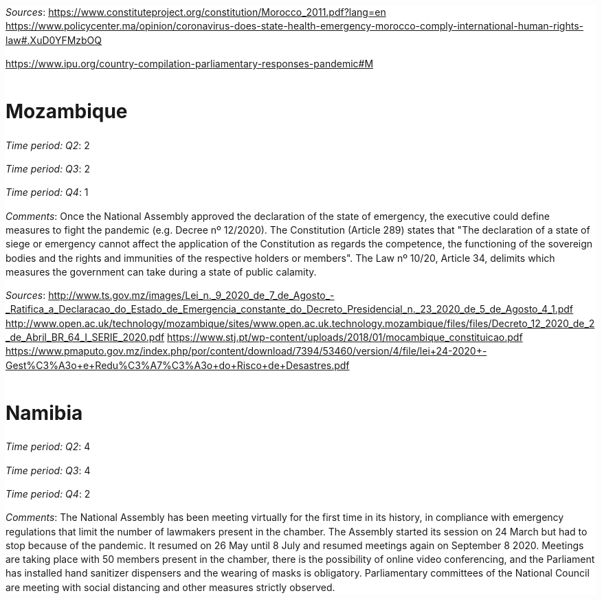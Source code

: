 *Sources*:
 https://www.constituteproject.org/constitution/Morocco_2011.pdf?lang=en
https://www.policycenter.ma/opinion/coronavirus-does-state-health-emergency-morocco-comply-international-human-rights-law#.XuD0YFMzbOQ

https://www.ipu.org/country-compilation-parliamentary-responses-pandemic#M



# Mozambique 
*Time period: Q2*: 2

 
*Time period: Q3*: 2

 
*Time period: Q4*: 1

 

*Comments*:
 Once the National Assembly approved the declaration of the state of emergency, the executive could define measures to fight the pandemic (e.g. Decree nº 12/2020). The Constitution (Article 289) states that "The declaration of a state of siege or emergency cannot affect the application of the Constitution as regards the competence, the functioning of the sovereign bodies and the rights and immunities of the respective holders or members". The Law nº 10/20, Article 34, delimits which measures the government can take during a state of public calamity. 

*Sources*:
 http://www.ts.gov.mz/images/Lei_n._9_2020_de_7_de_Agosto_-_Ratifica_a_Declaracao_do_Estado_de_Emergencia_constante_do_Decreto_Presidencial_n._23_2020_de_5_de_Agosto_4_1.pdf
http://www.open.ac.uk/technology/mozambique/sites/www.open.ac.uk.technology.mozambique/files/files/Decreto_12_2020_de_2_de_Abril_BR_64_I_SERIE_2020.pdf
https://www.stj.pt/wp-content/uploads/2018/01/mocambique_constituicao.pdf
https://www.pmaputo.gov.mz/index.php/por/content/download/7394/53460/version/4/file/lei+24-2020+-Gest%C3%A3o+e+Redu%C3%A7%C3%A3o+do+Risco+de+Desastres.pdf



# Namibia 
*Time period: Q2*: 4

 
*Time period: Q3*: 4

 
*Time period: Q4*: 2

 

*Comments*:
 The National Assembly has been meeting virtually for the first time in its history, in compliance with emergency regulations that limit the number of lawmakers present in the chamber. The Assembly started its session on 24 March but had to stop because of the pandemic. It resumed on 26 May until 8 July and resumed meetings again on September 8 2020. 
Meetings are taking place with 50 members present in the chamber, there is the possibility of online video conferencing, and the Parliament has installed hand sanitizer dispensers and the wearing of masks is obligatory. Parliamentary committees of the National Council are meeting with social distancing and other measures strictly observed. 
